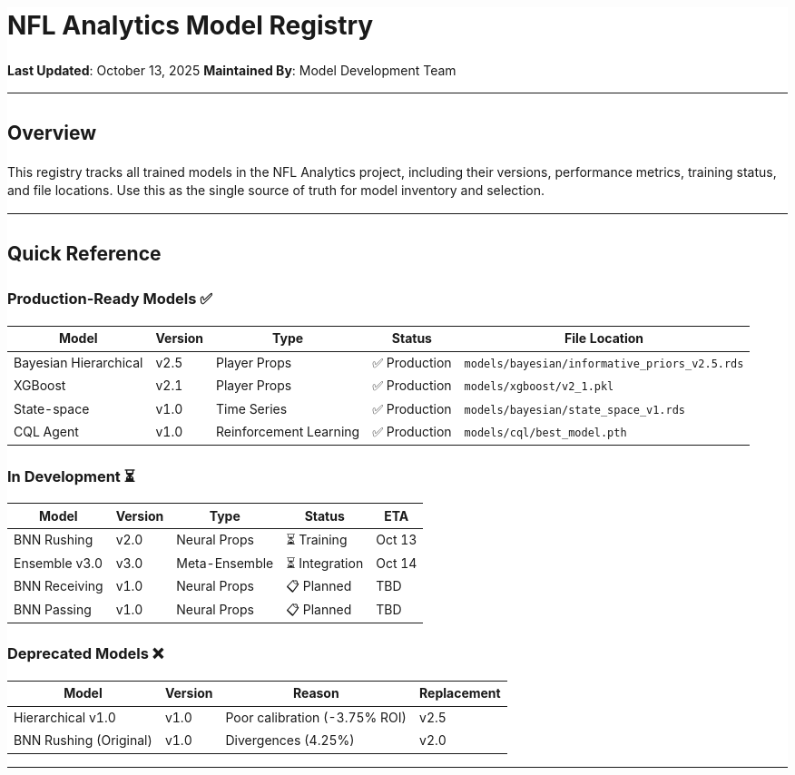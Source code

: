 # NFL Analytics Model Registry

**Last Updated**: October 13, 2025
**Maintained By**: Model Development Team

---

## Overview

This registry tracks all trained models in the NFL Analytics project, including their versions, performance metrics, training status, and file locations. Use this as the single source of truth for model inventory and selection.

---

## Quick Reference

### Production-Ready Models ✅

| Model | Version | Type | Status | File Location |
|-------|---------|------|--------|---------------|
| Bayesian Hierarchical | v2.5 | Player Props | ✅ Production | `models/bayesian/informative_priors_v2.5.rds` |
| XGBoost | v2.1 | Player Props | ✅ Production | `models/xgboost/v2_1.pkl` |
| State-space | v1.0 | Time Series | ✅ Production | `models/bayesian/state_space_v1.rds` |
| CQL Agent | v1.0 | Reinforcement Learning | ✅ Production | `models/cql/best_model.pth` |

### In Development ⏳

| Model | Version | Type | Status | ETA |
|-------|---------|------|--------|-----|
| BNN Rushing | v2.0 | Neural Props | ⏳ Training | Oct 13 |
| Ensemble v3.0 | v3.0 | Meta-Ensemble | ⏳ Integration | Oct 14 |
| BNN Receiving | v1.0 | Neural Props | 📋 Planned | TBD |
| BNN Passing | v1.0 | Neural Props | 📋 Planned | TBD |

### Deprecated Models ❌

| Model | Version | Reason | Replacement |
|-------|---------|--------|-------------|
| Hierarchical v1.0 | v1.0 | Poor calibration (-3.75% ROI) | v2.5 |
| BNN Rushing (Original) | v1.0 | Divergences (4.25%) | v2.0 |

---
